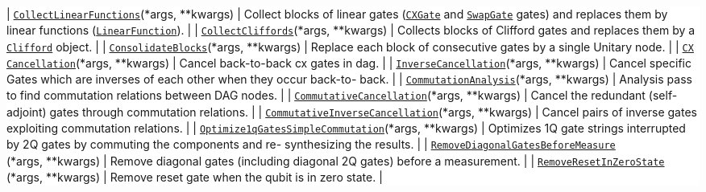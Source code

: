 | [`CollectLinearFunctions`](qiskit.transpiler.passes.CollectLinearFunctions "qiskit.transpiler.passes.CollectLinearFunctions")(\*args, \*\*kwargs)                               | Collect blocks of linear gates ([`CXGate`](qiskit.circuit.library.CXGate "qiskit.circuit.library.CXGate") and [`SwapGate`](qiskit.circuit.library.SwapGate "qiskit.circuit.library.SwapGate") gates) and replaces them by linear functions ([`LinearFunction`](qiskit.circuit.library.LinearFunction "qiskit.circuit.library.LinearFunction")). |
| [`CollectCliffords`](qiskit.transpiler.passes.CollectCliffords "qiskit.transpiler.passes.CollectCliffords")(\*args, \*\*kwargs)                                                 | Collects blocks of Clifford gates and replaces them by a [`Clifford`](qiskit.quantum_info.Clifford "qiskit.quantum_info.Clifford") object.                                                                                                                                                                                                      |
| [`ConsolidateBlocks`](qiskit.transpiler.passes.ConsolidateBlocks "qiskit.transpiler.passes.ConsolidateBlocks")(\*args, \*\*kwargs)                                              | Replace each block of consecutive gates by a single Unitary node.                                                                                                                                                                                                                                                                               |
| [`CXCancellation`](qiskit.transpiler.passes.CXCancellation "qiskit.transpiler.passes.CXCancellation")(\*args, \*\*kwargs)                                                       | Cancel back-to-back cx gates in dag.                                                                                                                                                                                                                                                                                                            |
| [`InverseCancellation`](qiskit.transpiler.passes.InverseCancellation "qiskit.transpiler.passes.InverseCancellation")(\*args, \*\*kwargs)                                        | Cancel specific Gates which are inverses of each other when they occur back-to- back.                                                                                                                                                                                                                                                           |
| [`CommutationAnalysis`](qiskit.transpiler.passes.CommutationAnalysis "qiskit.transpiler.passes.CommutationAnalysis")(\*args, \*\*kwargs)                                        | Analysis pass to find commutation relations between DAG nodes.                                                                                                                                                                                                                                                                                  |
| [`CommutativeCancellation`](qiskit.transpiler.passes.CommutativeCancellation "qiskit.transpiler.passes.CommutativeCancellation")(\*args, \*\*kwargs)                            | Cancel the redundant (self-adjoint) gates through commutation relations.                                                                                                                                                                                                                                                                        |
| [`CommutativeInverseCancellation`](qiskit.transpiler.passes.CommutativeInverseCancellation "qiskit.transpiler.passes.CommutativeInverseCancellation")(\*args, \*\*kwargs)       | Cancel pairs of inverse gates exploiting commutation relations.                                                                                                                                                                                                                                                                                 |
| [`Optimize1qGatesSimpleCommutation`](qiskit.transpiler.passes.Optimize1qGatesSimpleCommutation "qiskit.transpiler.passes.Optimize1qGatesSimpleCommutation")(\*args, \*\*kwargs) | Optimizes 1Q gate strings interrupted by 2Q gates by commuting the components and re- synthesizing the results.                                                                                                                                                                                                                                 |
| [`RemoveDiagonalGatesBeforeMeasure`](qiskit.transpiler.passes.RemoveDiagonalGatesBeforeMeasure "qiskit.transpiler.passes.RemoveDiagonalGatesBeforeMeasure")(\*args, \*\*kwargs) | Remove diagonal gates (including diagonal 2Q gates) before a measurement.                                                                                                                                                                                                                                                                       |
| [`RemoveResetInZeroState`](qiskit.transpiler.passes.RemoveResetInZeroState "qiskit.transpiler.passes.RemoveResetInZeroState")(\*args, \*\*kwargs)                               | Remove reset gate when the qubit is in zero state.                                                                                                                                                                                                                                                                                              |